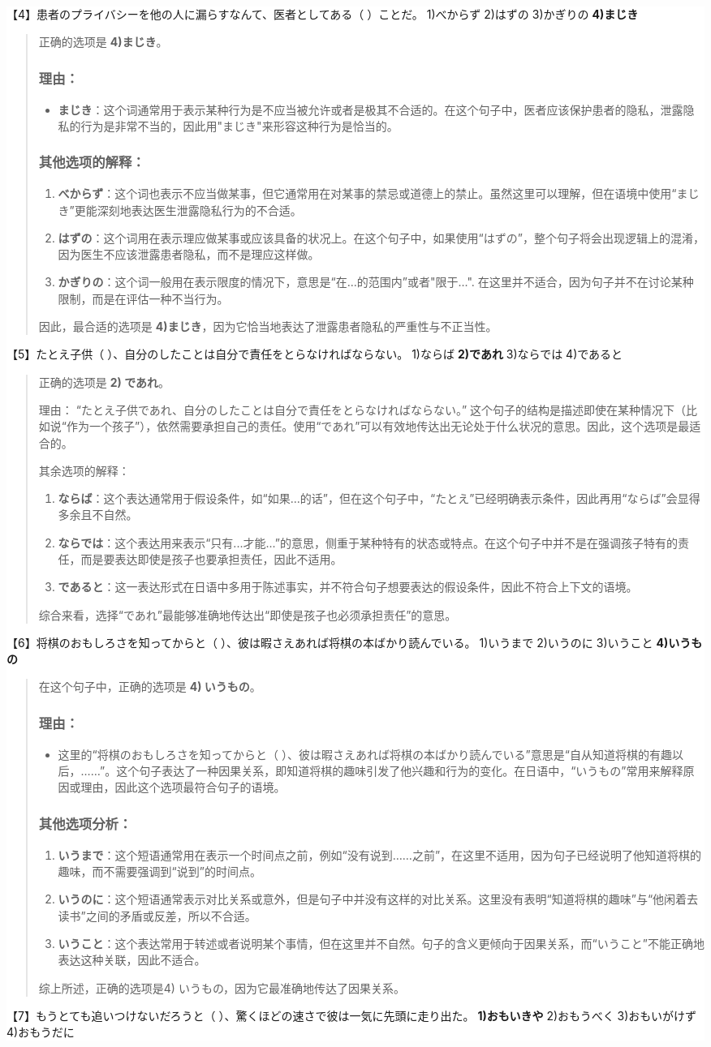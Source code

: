 【4】患者のプライバシーを他の人に漏らすなんて、医者としてある（ ）ことだ。
   1)べからず 2)はずの 3)かぎりの **4)まじき**

> 正确的选项是 **4)まじき**。
> 
> ### 理由：
> - **まじき**：这个词通常用于表示某种行为是不应当被允许或者是极其不合适的。在这个句子中，医者应该保护患者的隐私，泄露隐私的行为是非常不当的，因此用"まじき"来形容这种行为是恰当的。
> 
> ### 其他选项的解释：
> 1) **べからず**：这个词也表示不应当做某事，但它通常用在对某事的禁忌或道德上的禁止。虽然这里可以理解，但在语境中使用“まじき”更能深刻地表达医生泄露隐私行为的不合适。
> 
> 2) **はずの**：这个词用在表示理应做某事或应该具备的状况上。在这个句子中，如果使用“はずの”，整个句子将会出现逻辑上的混淆，因为医生不应该泄露患者隐私，而不是理应这样做。
> 
> 3) **かぎりの**：这个词一般用在表示限度的情况下，意思是“在...的范围内”或者"限于...". 在这里并不适合，因为句子并不在讨论某种限制，而是在评估一种不当行为。
> 
> 因此，最合适的选项是 **4)まじき**，因为它恰当地表达了泄露患者隐私的严重性与不正当性。

【5】たとえ子供（ ）、自分のしたことは自分で責任をとらなければならない。
   1)ならば **2)であれ** 3)ならでは 4)であると

> 正确的选项是 **2) であれ**。
> 
> 理由：
> “たとえ子供であれ、自分のしたことは自分で責任をとらなければならない。” 这个句子的结构是描述即使在某种情况下（比如说“作为一个孩子”），依然需要承担自己的责任。使用“であれ”可以有效地传达出无论处于什么状况的意思。因此，这个选项是最适合的。
> 
> 其余选项的解释：
> 1) **ならば**：这个表达通常用于假设条件，如“如果...的话”，但在这个句子中，“たとえ”已经明确表示条件，因此再用“ならば”会显得多余且不自然。
> 
> 3) **ならでは**：这个表达用来表示“只有...才能...”的意思，侧重于某种特有的状态或特点。在这个句子中并不是在强调孩子特有的责任，而是要表达即使是孩子也要承担责任，因此不适用。
> 
> 4) **であると**：这一表达形式在日语中多用于陈述事实，并不符合句子想要表达的假设条件，因此不符合上下文的语境。
> 
> 综合来看，选择“であれ”最能够准确地传达出“即使是孩子也必须承担责任”的意思。

【6】将棋のおもしろさを知ってからと（ ）、彼は暇さえあれば将棋の本ばかり読んでいる。
   1)いうまで 2)いうのに 3)いうこと **4)いうもの**

> 在这个句子中，正确的选项是 **4) いうもの**。
> 
> ### 理由：
> - 这里的“将棋のおもしろさを知ってからと（ ）、彼は暇さえあれば将棋の本ばかり読んでいる”意思是“自从知道将棋的有趣以后，……”。这个句子表达了一种因果关系，即知道将棋的趣味引发了他兴趣和行为的变化。在日语中，“いうもの”常用来解释原因或理由，因此这个选项最符合句子的语境。
> 
> ### 其他选项分析：
> 1) **いうまで**：这个短语通常用在表示一个时间点之前，例如“没有说到……之前”，在这里不适用，因为句子已经说明了他知道将棋的趣味，而不需要强调到“说到”的时间点。
> 
> 2) **いうのに**：这个短语通常表示对比关系或意外，但是句子中并没有这样的对比关系。这里没有表明“知道将棋的趣味”与“他闲着去读书”之间的矛盾或反差，所以不合适。
> 
> 3) **いうこと**：这个表达常用于转述或者说明某个事情，但在这里并不自然。句子的含义更倾向于因果关系，而“いうこと”不能正确地表达这种关联，因此不适合。
> 
> 综上所述，正确的选项是4) いうもの，因为它最准确地传达了因果关系。

【7】もうとても追いつけないだろうと（ ）、驚くほどの速さで彼は一気に先頭に走り出た。
   **1)おもいきや** 2)おもうべく 3)おもいがけず 4)おもうだに
